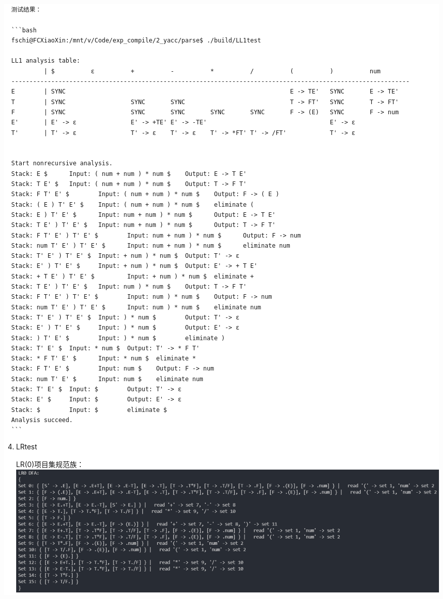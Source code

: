       测试结果：

      ```bash
      fschi@FCXiaoXin:/mnt/v/Code/exp_compile/2_yacc/parse$ ./build/LL1test 
      
      LL1 analysis table:
               | $          ε          +          -          *          /          (          )          num        
      --------------------------------------------------------------------------------------------------------------
      E        | SYNC                                                              E -> TE'   SYNC       E -> TE'   
      T        | SYNC                  SYNC       SYNC                             T -> FT'   SYNC       T -> FT'   
      F        | SYNC                  SYNC       SYNC       SYNC       SYNC       F -> (E)   SYNC       F -> num   
      E'       | E' -> ε               E' -> +TE' E' -> -TE'                                  E' -> ε               
      T'       | T' -> ε               T' -> ε    T' -> ε    T' -> *FT' T' -> /FT'            T' -> ε               
      
      
      Start nonrecursive analysis.
      Stack: E $      Input: ( num + num ) * num $    Output: E -> T E' 
      Stack: T E' $   Input: ( num + num ) * num $    Output: T -> F T' 
      Stack: F T' E' $        Input: ( num + num ) * num $    Output: F -> ( E ) 
      Stack: ( E ) T' E' $    Input: ( num + num ) * num $    eliminate (
      Stack: E ) T' E' $      Input: num + num ) * num $      Output: E -> T E' 
      Stack: T E' ) T' E' $   Input: num + num ) * num $      Output: T -> F T' 
      Stack: F T' E' ) T' E' $        Input: num + num ) * num $      Output: F -> num 
      Stack: num T' E' ) T' E' $      Input: num + num ) * num $      eliminate num
      Stack: T' E' ) T' E' $  Input: + num ) * num $  Output: T' -> ε 
      Stack: E' ) T' E' $     Input: + num ) * num $  Output: E' -> + T E' 
      Stack: + T E' ) T' E' $         Input: + num ) * num $  eliminate +
      Stack: T E' ) T' E' $   Input: num ) * num $    Output: T -> F T' 
      Stack: F T' E' ) T' E' $        Input: num ) * num $    Output: F -> num 
      Stack: num T' E' ) T' E' $      Input: num ) * num $    eliminate num
      Stack: T' E' ) T' E' $  Input: ) * num $        Output: T' -> ε 
      Stack: E' ) T' E' $     Input: ) * num $        Output: E' -> ε 
      Stack: ) T' E' $        Input: ) * num $        eliminate )
      Stack: T' E' $  Input: * num $  Output: T' -> * F T' 
      Stack: * F T' E' $      Input: * num $  eliminate *
      Stack: F T' E' $        Input: num $    Output: F -> num 
      Stack: num T' E' $      Input: num $    eliminate num
      Stack: T' E' $  Input: $        Output: T' -> ε 
      Stack: E' $     Input: $        Output: E' -> ε 
      Stack: $        Input: $        eliminate $
      Analysis succeed.
      ```

      

   4. LRtest

      LR(0)项目集规范族：![image-20211121122952566](词法分析实验报告.assets/image-20211121122952566-16374689945411.png)
